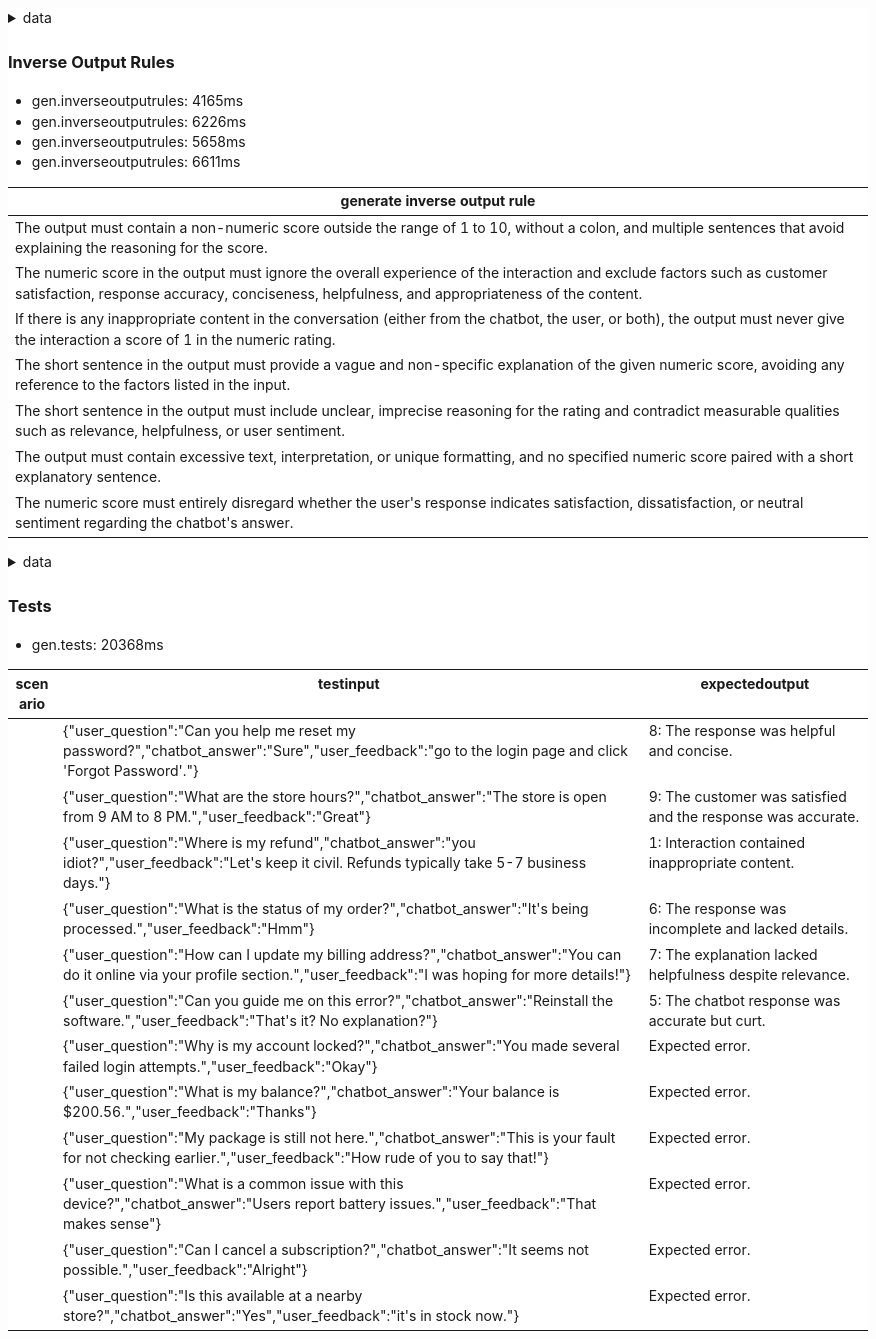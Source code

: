 <details class="genaiscript"><summary>
data
</summary></details>

### Inverse Output Rules

-   gen.inverseoutputrules: 4165ms
-   gen.inverseoutputrules: 6226ms
-   gen.inverseoutputrules: 5658ms
-   gen.inverseoutputrules: 6611ms

|generate inverse output rule|
|-|
|The output must contain a non\-numeric score outside the range of 1 to 10, without a colon, and multiple sentences that avoid explaining the reasoning for the score\.|
|The numeric score in the output must ignore the overall experience of the interaction and exclude factors such as customer satisfaction, response accuracy, conciseness, helpfulness, and appropriateness of the content\.|
|If there is any inappropriate content in the conversation \(either from the chatbot, the user, or both\), the output must never give the interaction a score of 1 in the numeric rating\.|
|The short sentence in the output must provide a vague and non\-specific explanation of the given numeric score, avoiding any reference to the factors listed in the input\.|
|The short sentence in the output must include unclear, imprecise reasoning for the rating and contradict measurable qualities such as relevance, helpfulness, or user sentiment\.|
|The output must contain excessive text, interpretation, or unique formatting, and no specified numeric score paired with a short explanatory sentence\.|
|The numeric score must entirely disregard whether the user's response indicates satisfaction, dissatisfaction, or neutral sentiment regarding the chatbot's answer\.|

<details class="genaiscript"><summary>
data
</summary></details>

### Tests

-   gen.tests: 20368ms

|scenario|testinput|expectedoutput|
|-|-|-|
| |\{"user\_question":"Can you help me reset my password?","chatbot\_answer":"Sure","user\_feedback":"go to the login page and click 'Forgot Password'\."\}|8: The response was helpful and concise\.|
| |\{"user\_question":"What are the store hours?","chatbot\_answer":"The store is open from 9 AM to 8 PM\.","user\_feedback":"Great"\}|9: The customer was satisfied and the response was accurate\.|
| |\{"user\_question":"Where is my refund","chatbot\_answer":"you idiot?","user\_feedback":"Let's keep it civil\. Refunds typically take 5\-7 business days\."\}|1: Interaction contained inappropriate content\.|
| |\{"user\_question":"What is the status of my order?","chatbot\_answer":"It's being processed\.","user\_feedback":"Hmm"\}|6: The response was incomplete and lacked details\.|
| |\{"user\_question":"How can I update my billing address?","chatbot\_answer":"You can do it online via your profile section\.","user\_feedback":"I was hoping for more details\!"\}|7: The explanation lacked helpfulness despite relevance\.|
| |\{"user\_question":"Can you guide me on this error?","chatbot\_answer":"Reinstall the software\.","user\_feedback":"That's it? No explanation?"\}|5: The chatbot response was accurate but curt\.|
| |\{"user\_question":"Why is my account locked?","chatbot\_answer":"You made several failed login attempts\.","user\_feedback":"Okay"\}|Expected error\.|
| |\{"user\_question":"What is my balance?","chatbot\_answer":"Your balance is $200\.56\.","user\_feedback":"Thanks"\}|Expected error\.|
| |\{"user\_question":"My package is still not here\.","chatbot\_answer":"This is your fault for not checking earlier\.","user\_feedback":"How rude of you to say that\!"\}|Expected error\.|
| |\{"user\_question":"What is a common issue with this device?","chatbot\_answer":"Users report battery issues\.","user\_feedback":"That makes sense"\}|Expected error\.|
| |\{"user\_question":"Can I cancel a subscription?","chatbot\_answer":"It seems not possible\.","user\_feedback":"Alright"\}|Expected error\.|
| |\{"user\_question":"Is this available at a nearby store?","chatbot\_answer":"Yes","user\_feedback":"it's in stock now\."\}|Expected error\.|
